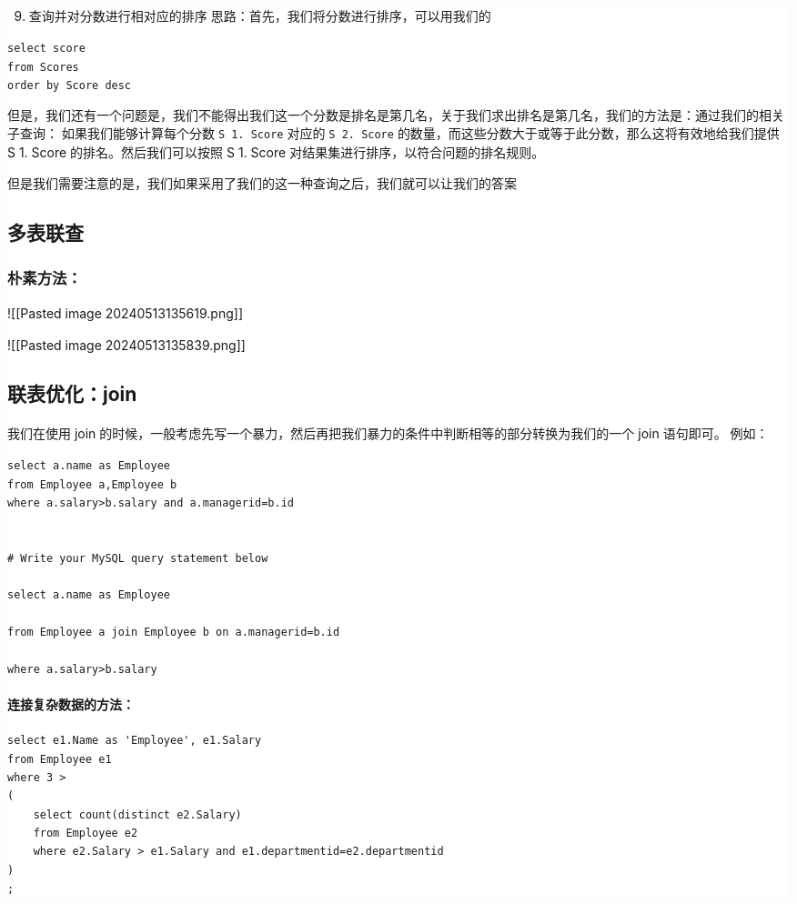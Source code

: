 ```sql
```

9. 查询并对分数进行相对应的排序
思路：首先，我们将分数进行排序，可以用我们的 
```
select score
from Scores
order by Score desc
```

但是，我们还有一个问题是，我们不能得出我们这一个分数是排名是第几名，关于我们求出排名是第几名，我们的方法是：通过我们的相关子查询：
如果我们能够计算每个分数 `S 1. Score` 对应的 `S 2. Score` 的数量，而这些分数大于或等于此分数，那么这将有效地给我们提供 S 1. Score 的排名。然后我们可以按照 S 1. Score 对结果集进行排序，以符合问题的排名规则。

但是我们需要注意的是，我们如果采用了我们的这一种查询之后，我们就可以让我们的答案
## 多表联查

### 朴素方法：
![[Pasted image 20240513135619.png]]

![[Pasted image 20240513135839.png]]

## 联表优化：join
我们在使用 join 的时候，一般考虑先写一个暴力，然后再把我们暴力的条件中判断相等的部分转换为我们的一个 join 语句即可。
例如：
```
select a.name as Employee
from Employee a,Employee b
where a.salary>b.salary and a.managerid=b.id


# Write your MySQL query statement below

select a.name as Employee

from Employee a join Employee b on a.managerid=b.id

where a.salary>b.salary
```


#### 连接复杂数据的方法：
```
select e1.Name as 'Employee', e1.Salary
from Employee e1
where 3 >
(
    select count(distinct e2.Salary)
    from Employee e2
    where e2.Salary > e1.Salary and e1.departmentid=e2.departmentid
)
;
```

